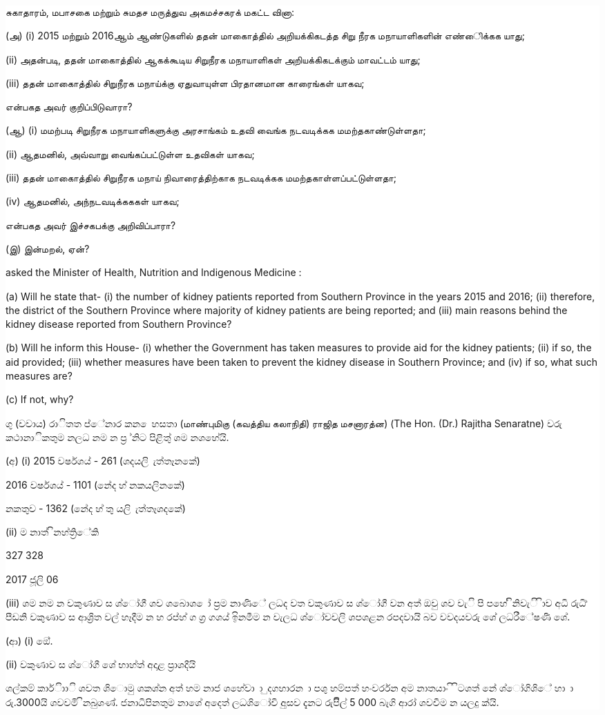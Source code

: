 சுகாதாரம், மபாசகை மற்றும் சுமதச மருத்துவ அகமச்சகரக் மகட்ட வினா:

(அ) (i) 2015 மற்றும் 2016ஆம் ஆண்டுகளில் ததன் மாகாைத்தில் அறியக்கிகடத்த சிறு நீரக மநாயாளிகளின் எண்ைிக்கக யாது;

(ii) அதன்படி, ததன் மாகாைத்தில் ஆகக்கூடிய சிறுநீரக மநாயாளிகள் அறியக்கிகடக்கும் மாவட்டம் யாது;

(iii) ததன் மாகாைத்தில் சிறுநீரக மநாய்க்கு ஏதுவாயுள்ள பிரதானமான காரைங்கள் யாகவ;

என்பகத அவர் குறிப்பிடுவாரா?

(ஆ) (i) மமற்படி சிறுநீரக மநாயாளிகளுக்கு அரசாங்கம் உதவி வைங்க நடவடிக்கக மமற்தகாண்டுள்ளதா;

(ii) ஆதமனில், அவ்வாறு வைங்கப்பட்டுள்ள உதவிகள் யாகவ;

(iii) ததன் மாகாைத்தில் சிறுநீரக மநாய் நிவாரைத்திற்காக நடவடிக்கக மமற்தகாள்ளப்பட்டுள்ளதா;

(iv) ஆதமனில், அந்நடவடிக்கககள் யாகவ;

என்பகத அவர் இச்சகபக்கு அறிவிப்பாரா?

(இ) இன்மறல், ஏன்?

asked the Minister of Health, Nutrition and Indigenous Medicine :

(a) Will he state that- (i) the number of kidney patients reported from Southern Province in the years 2015 and 2016; (ii) therefore, the district of the Southern Province where majority of kidney patients are being reported; and (iii) main reasons behind the kidney disease reported from Southern Province?

(b) Will he inform this House- (i) whether the Government has taken measures to provide aid for the kidney patients; (ii) if so, the aid provided; (iii) whether measures have been taken to prevent the kidney disease in Southern Province; and (iv) if so, what such measures are?

(c) If not, why?

ගු (වවාය) රාිතත ප්ේනාර කන ෙහසතා (மாண்புமிகு (கவத்திய கலாநிதி) ராஜித மசனாரத்ன) (The Hon. (Dr.) Rajitha Senaratne) වරු කථානාිකතුම නලධ නම න ප්‍ර ්නිට පිළිතු් ශම නශහේයි.

(අ) (i) 2015 වර්ෂශය් - 261 (ශදයලි ැත්තෑනකේ)

2016 වර්ෂශය් - 1101 (නේද හ් නකයලිනකේ)

නකතුව - 1362 (නේද හ් තු යලි ැත්තෑශදකේ)

(ii) ම නාත් ිනහ්ත්‍රිේකි

327 328

2017 ජූලි 06

(iii) ශම නම න වකුණාව ස ශ්ෝගී ශව ශබොශ ෝ ප්‍රම නාණිේ ලධද වත වකුණාව ස ශ්ෝගී වන අත් ඔවු ශව වැි පි පහේ ිනිවැි ිාව අධි රුධි් පීඩනි වකුණාව ස ආශ්‍රිත වල් හෑදීම න හ රප්හ් ග ග්‍ර ගශය් ඉිනමීම න වැලධ ශ්ෝවවලි ශපශළන රපදවායි බව වවදයවරු ශේ ලධරීේෂණි ශේ.

(ආ) (i) ඔේ.

(ii) වකුණාව ස ශ්ෝගී ශේ භාහ්ත් අදාළ ප්‍රාශදීයි

ශල්කම් කාර්ිාාි ශවත ශිොමු ශකශ්න අත් හම නාජ ශහේවා ා ුදගහාරන ා පශු හම්පත් හංවර්රන අම නාතයාං ි ිටශත් නේ ශ්ෝගිශිේ හා ා රු.3000යි ශවවමි ිනබුශණ්. ජනාධිපිනතුම නාශේ අදෙත් ලධශිෝවි අුසව දැනට රුපිිල් 5 000 බැගි ආරා් ශවවීම න යලදු ක්යි.
